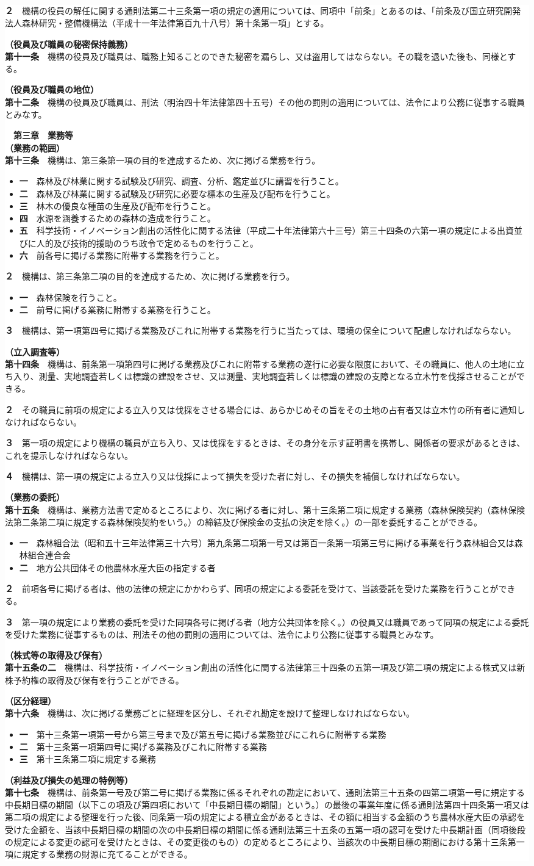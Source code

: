 **２**　機構の役員の解任に関する通則法第二十三条第一項の規定の適用については、同項中「前条」とあるのは、「前条及び国立研究開発法人森林研究・整備機構法（平成十一年法律第百九十八号）第十条第一項」とする。  
  
**（役員及び職員の秘密保持義務）**  
**第十一条**　機構の役員及び職員は、職務上知ることのできた秘密を漏らし、又は盗用してはならない。その職を退いた後も、同様とする。  
  
**（役員及び職員の地位）**  
**第十二条**　機構の役員及び職員は、刑法（明治四十年法律第四十五号）その他の罰則の適用については、法令により公務に従事する職員とみなす。  
  
&emsp;**第三章　業務等**  
**（業務の範囲）**  
**第十三条**　機構は、第三条第一項の目的を達成するため、次に掲げる業務を行う。  
* **一**　森林及び林業に関する試験及び研究、調査、分析、鑑定並びに講習を行うこと。  
* **二**　森林及び林業に関する試験及び研究に必要な標本の生産及び配布を行うこと。  
* **三**　林木の優良な種苗の生産及び配布を行うこと。  
* **四**　水源を涵養するための森林の造成を行うこと。  
* **五**　科学技術・イノベーション創出の活性化に関する法律（平成二十年法律第六十三号）第三十四条の六第一項の規定による出資並びに人的及び技術的援助のうち政令で定めるものを行うこと。  
* **六**　前各号に掲げる業務に附帯する業務を行うこと。  
  
**２**　機構は、第三条第二項の目的を達成するため、次に掲げる業務を行う。  
* **一**　森林保険を行うこと。  
* **二**　前号に掲げる業務に附帯する業務を行うこと。  
  
**３**　機構は、第一項第四号に掲げる業務及びこれに附帯する業務を行うに当たっては、環境の保全について配慮しなければならない。  
  
**（立入調査等）**  
**第十四条**　機構は、前条第一項第四号に掲げる業務及びこれに附帯する業務の遂行に必要な限度において、その職員に、他人の土地に立ち入り、測量、実地調査若しくは標識の建設をさせ、又は測量、実地調査若しくは標識の建設の支障となる立木竹を伐採させることができる。  
  
**２**　その職員に前項の規定による立入り又は伐採をさせる場合には、あらかじめその旨をその土地の占有者又は立木竹の所有者に通知しなければならない。  
  
**３**　第一項の規定により機構の職員が立ち入り、又は伐採をするときは、その身分を示す証明書を携帯し、関係者の要求があるときは、これを提示しなければならない。  
  
**４**　機構は、第一項の規定による立入り又は伐採によって損失を受けた者に対し、その損失を補償しなければならない。  
  
**（業務の委託）**  
**第十五条**　機構は、業務方法書で定めるところにより、次に掲げる者に対し、第十三条第二項に規定する業務（森林保険契約（森林保険法第二条第二項に規定する森林保険契約をいう。）の締結及び保険金の支払の決定を除く。）の一部を委託することができる。  
* **一**　森林組合法（昭和五十三年法律第三十六号）第九条第二項第一号又は第百一条第一項第三号に掲げる事業を行う森林組合又は森林組合連合会  
* **二**　地方公共団体その他農林水産大臣の指定する者  
  
**２**　前項各号に掲げる者は、他の法律の規定にかかわらず、同項の規定による委託を受けて、当該委託を受けた業務を行うことができる。  
  
**３**　第一項の規定により業務の委託を受けた同項各号に掲げる者（地方公共団体を除く。）の役員又は職員であって同項の規定による委託を受けた業務に従事するものは、刑法その他の罰則の適用については、法令により公務に従事する職員とみなす。  
  
**（株式等の取得及び保有）**  
**第十五条の二**　機構は、科学技術・イノベーション創出の活性化に関する法律第三十四条の五第一項及び第二項の規定による株式又は新株予約権の取得及び保有を行うことができる。  
  
**（区分経理）**  
**第十六条**　機構は、次に掲げる業務ごとに経理を区分し、それぞれ勘定を設けて整理しなければならない。  
* **一**　第十三条第一項第一号から第三号まで及び第五号に掲げる業務並びにこれらに附帯する業務  
* **二**　第十三条第一項第四号に掲げる業務及びこれに附帯する業務  
* **三**　第十三条第二項に規定する業務  
  
**（利益及び損失の処理の特例等）**  
**第十七条**　機構は、前条第一号及び第二号に掲げる業務に係るそれぞれの勘定において、通則法第三十五条の四第二項第一号に規定する中長期目標の期間（以下この項及び第四項において「中長期目標の期間」という。）の最後の事業年度に係る通則法第四十四条第一項又は第二項の規定による整理を行った後、同条第一項の規定による積立金があるときは、その額に相当する金額のうち農林水産大臣の承認を受けた金額を、当該中長期目標の期間の次の中長期目標の期間に係る通則法第三十五条の五第一項の認可を受けた中長期計画（同項後段の規定による変更の認可を受けたときは、その変更後のもの）の定めるところにより、当該次の中長期目標の期間における第十三条第一項に規定する業務の財源に充てることができる。  
  